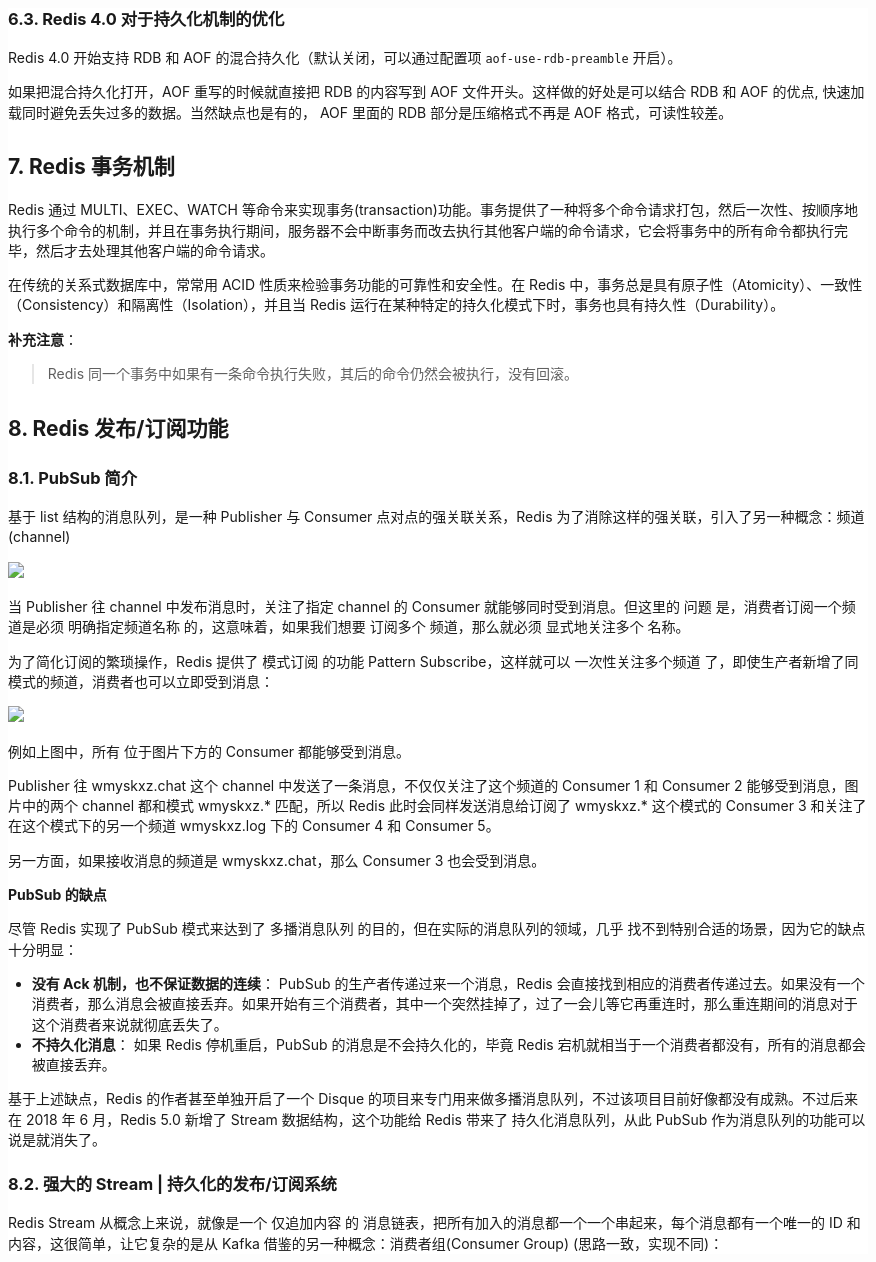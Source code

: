 ### 6.3. Redis 4.0 对于持久化机制的优化

Redis 4.0 开始支持 RDB 和 AOF 的混合持久化（默认关闭，可以通过配置项 `aof-use-rdb-preamble` 开启）。

如果把混合持久化打开，AOF 重写的时候就直接把 RDB 的内容写到 AOF 文件开头。这样做的好处是可以结合 RDB 和 AOF 的优点, 快速加载同时避免丢失过多的数据。当然缺点也是有的， AOF 里面的 RDB 部分是压缩格式不再是 AOF 格式，可读性较差。

## 7. Redis 事务机制

Redis 通过 MULTI、EXEC、WATCH 等命令来实现事务(transaction)功能。事务提供了一种将多个命令请求打包，然后一次性、按顺序地执行多个命令的机制，并且在事务执行期间，服务器不会中断事务而改去执行其他客户端的命令请求，它会将事务中的所有命令都执行完毕，然后才去处理其他客户端的命令请求。

在传统的关系式数据库中，常常用 ACID 性质来检验事务功能的可靠性和安全性。在 Redis 中，事务总是具有原子性（Atomicity）、一致性（Consistency）和隔离性（Isolation），并且当 Redis 运行在某种特定的持久化模式下时，事务也具有持久性（Durability）。

**补充注意**：

> Redis 同一个事务中如果有一条命令执行失败，其后的命令仍然会被执行，没有回滚。

## 8. Redis 发布/订阅功能

### 8.1. PubSub 简介

基于 list 结构的消息队列，是一种 Publisher 与 Consumer 点对点的强关联关系，Redis 为了消除这样的强关联，引入了另一种概念：频道 (channel)

![](https://user-gold-cdn.xitu.io/2020/7/15/1734edf8716cf207?w=1240&h=443&f=png&s=41686)

当 Publisher 往 channel 中发布消息时，关注了指定 channel 的 Consumer 就能够同时受到消息。但这里的 问题 是，消费者订阅一个频道是必须 明确指定频道名称 的，这意味着，如果我们想要 订阅多个 频道，那么就必须 显式地关注多个 名称。

为了简化订阅的繁琐操作，Redis 提供了 模式订阅 的功能 Pattern Subscribe，这样就可以 一次性关注多个频道 了，即使生产者新增了同模式的频道，消费者也可以立即受到消息：

![](https://user-gold-cdn.xitu.io/2020/7/15/1734edfadf5b9b5f?w=1240&h=443&f=png&s=78916)

例如上图中，所有 位于图片下方的 Consumer 都能够受到消息。

Publisher 往 wmyskxz.chat 这个 channel 中发送了一条消息，不仅仅关注了这个频道的 Consumer 1 和 Consumer 2 能够受到消息，图片中的两个 channel 都和模式 wmyskxz.* 匹配，所以 Redis 此时会同样发送消息给订阅了 wmyskxz.* 这个模式的 Consumer 3 和关注了在这个模式下的另一个频道 wmyskxz.log 下的 Consumer 4 和 Consumer 5。

另一方面，如果接收消息的频道是 wmyskxz.chat，那么 Consumer 3 也会受到消息。

**PubSub 的缺点**

尽管 Redis 实现了 PubSub 模式来达到了 多播消息队列 的目的，但在实际的消息队列的领域，几乎 找不到特别合适的场景，因为它的缺点十分明显：

* **没有 Ack 机制，也不保证数据的连续**： PubSub 的生产者传递过来一个消息，Redis 会直接找到相应的消费者传递过去。如果没有一个消费者，那么消息会被直接丢弃。如果开始有三个消费者，其中一个突然挂掉了，过了一会儿等它再重连时，那么重连期间的消息对于这个消费者来说就彻底丢失了。
* **不持久化消息**： 如果 Redis 停机重启，PubSub 的消息是不会持久化的，毕竟 Redis 宕机就相当于一个消费者都没有，所有的消息都会被直接丢弃。

基于上述缺点，Redis 的作者甚至单独开启了一个 Disque 的项目来专门用来做多播消息队列，不过该项目目前好像都没有成熟。不过后来在 2018 年 6 月，Redis 5.0 新增了 Stream 数据结构，这个功能给 Redis 带来了 持久化消息队列，从此 PubSub 作为消息队列的功能可以说是就消失了。

### 8.2. 强大的 Stream | 持久化的发布/订阅系统

Redis Stream 从概念上来说，就像是一个 仅追加内容 的 消息链表，把所有加入的消息都一个一个串起来，每个消息都有一个唯一的 ID 和内容，这很简单，让它复杂的是从 Kafka 借鉴的另一种概念：消费者组(Consumer Group) (思路一致，实现不同)：
